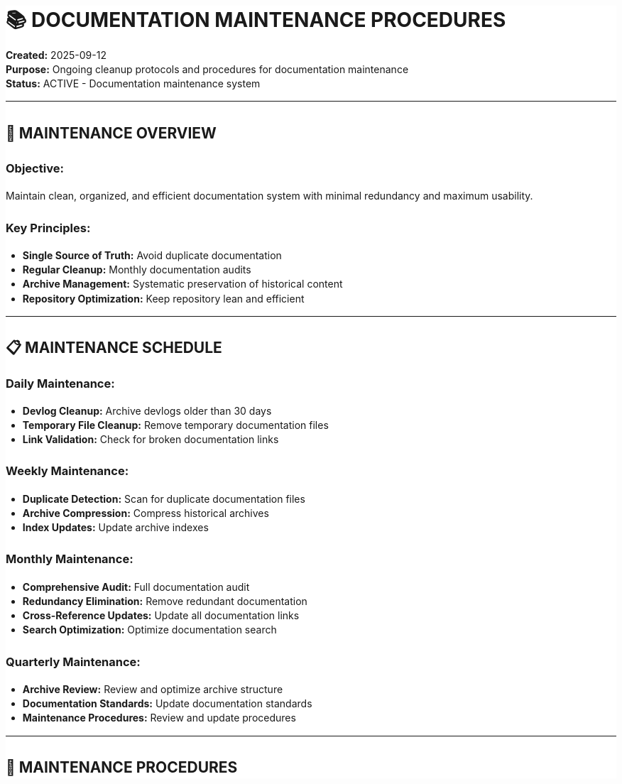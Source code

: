 # 📚 **DOCUMENTATION MAINTENANCE PROCEDURES**

**Created:** 2025-09-12  
**Purpose:** Ongoing cleanup protocols and procedures for documentation maintenance  
**Status:** ACTIVE - Documentation maintenance system  

---

## 🎯 **MAINTENANCE OVERVIEW**

### **Objective:**
Maintain clean, organized, and efficient documentation system with minimal redundancy and maximum usability.

### **Key Principles:**
- **Single Source of Truth:** Avoid duplicate documentation
- **Regular Cleanup:** Monthly documentation audits
- **Archive Management:** Systematic preservation of historical content
- **Repository Optimization:** Keep repository lean and efficient

---

## 📋 **MAINTENANCE SCHEDULE**

### **Daily Maintenance:**
- **Devlog Cleanup:** Archive devlogs older than 30 days
- **Temporary File Cleanup:** Remove temporary documentation files
- **Link Validation:** Check for broken documentation links

### **Weekly Maintenance:**
- **Duplicate Detection:** Scan for duplicate documentation files
- **Archive Compression:** Compress historical archives
- **Index Updates:** Update archive indexes

### **Monthly Maintenance:**
- **Comprehensive Audit:** Full documentation audit
- **Redundancy Elimination:** Remove redundant documentation
- **Cross-Reference Updates:** Update all documentation links
- **Search Optimization:** Optimize documentation search

### **Quarterly Maintenance:**
- **Archive Review:** Review and optimize archive structure
- **Documentation Standards:** Update documentation standards
- **Maintenance Procedures:** Review and update procedures

---

## 🔧 **MAINTENANCE PROCEDURES**
